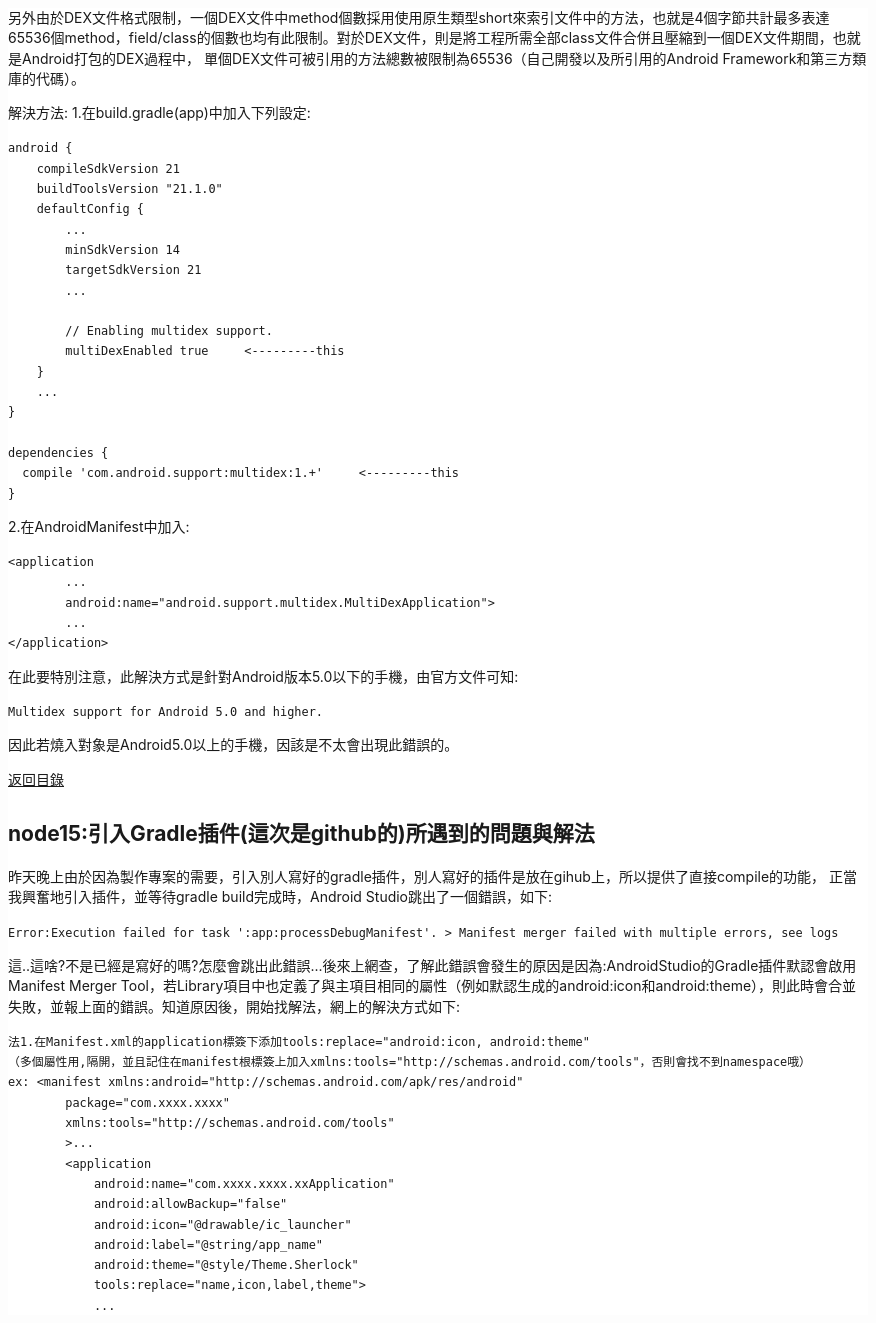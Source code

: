 另外由於DEX文件格式限制，一個DEX文件中method個數採用使用原生類型short來索引文件中的方法，也就是4個字節共計最多表達65536個method，field/class的個數也均有此限制。對於DEX文件，則是將工程所需全部class文件合併且壓縮到一個DEX文件期間，也就是Android打包的DEX過程中， 單個DEX文件可被引用的方法總數被限制為65536（自己開發以及所引用的Android Framework和第三方類庫的代碼）。

解決方法:
1.在build.gradle(app)中加入下列設定:

	android {
	    compileSdkVersion 21
	    buildToolsVersion "21.1.0"
	    defaultConfig {
	        ...
	        minSdkVersion 14
	        targetSdkVersion 21
	        ...
	
	        // Enabling multidex support.
	        multiDexEnabled true     <---------this
	    }
	    ...
	}
	
	dependencies {
	  compile 'com.android.support:multidex:1.+'     <---------this
	}

2.在AndroidManifest中加入:

	<application
	        ...
	        android:name="android.support.multidex.MultiDexApplication">
	        ...
	</application>
	
在此要特別注意，此解決方式是針對Android版本5.0以下的手機，由官方文件可知:
	
	Multidex support for Android 5.0 and higher.

因此若燒入對象是Android5.0以上的手機，因該是不太會出現此錯誤的。

[返回目錄](https://github.com/Chao-wei-chu/GDeveloper_DOC-SavedMyNote/blob/master/My_android_note.md#目錄)

node15:引入Gradle插件(這次是github的)所遇到的問題與解法
-------------------------------------------------------
昨天晚上由於因為製作專案的需要，引入別人寫好的gradle插件，別人寫好的插件是放在gihub上，所以提供了直接compile的功能，
正當我興奮地引入插件，並等待gradle build完成時，Android Studio跳出了一個錯誤，如下:

	Error:Execution failed for task ':app:processDebugManifest'. > Manifest merger failed with multiple errors, see logs

這..這啥?不是已經是寫好的嗎?怎麼會跳出此錯誤...後來上網查，了解此錯誤會發生的原因是因為:AndroidStudio的Gradle插件默認會啟用Manifest Merger Tool，若Library項目中也定義了與主項目相同的屬性（例如默認生成的android:icon和android:theme），則此時會合並失敗，並報上面的錯誤。知道原因後，開始找解法，網上的解決方式如下:

	法1.在Manifest.xml的application標簽下添加tools:replace="android:icon, android:theme"
	（多個屬性用,隔開，並且記住在manifest根標簽上加入xmlns:tools="http://schemas.android.com/tools"，否則會找不到namespace哦）
	ex: <manifest xmlns:android="http://schemas.android.com/apk/res/android"
		    package="com.xxxx.xxxx"
		    xmlns:tools="http://schemas.android.com/tools"
		    >...
		    <application
		        android:name="com.xxxx.xxxx.xxApplication"
		        android:allowBackup="false"
		        android:icon="@drawable/ic_launcher"
		        android:label="@string/app_name"
		        android:theme="@style/Theme.Sherlock"
		        tools:replace="name,icon,label,theme">
		        ...
